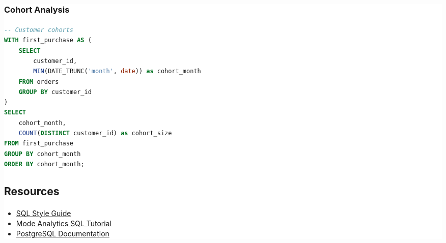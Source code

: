 ### Cohort Analysis
```sql
-- Customer cohorts
WITH first_purchase AS (
    SELECT 
        customer_id,
        MIN(DATE_TRUNC('month', date)) as cohort_month
    FROM orders
    GROUP BY customer_id
)
SELECT 
    cohort_month,
    COUNT(DISTINCT customer_id) as cohort_size
FROM first_purchase
GROUP BY cohort_month
ORDER BY cohort_month;
```

## Resources

- [SQL Style Guide](https://www.sqlstyle.guide/)
- [Mode Analytics SQL Tutorial](https://mode.com/sql-tutorial/)
- [PostgreSQL Documentation](https://www.postgresql.org/docs/) 